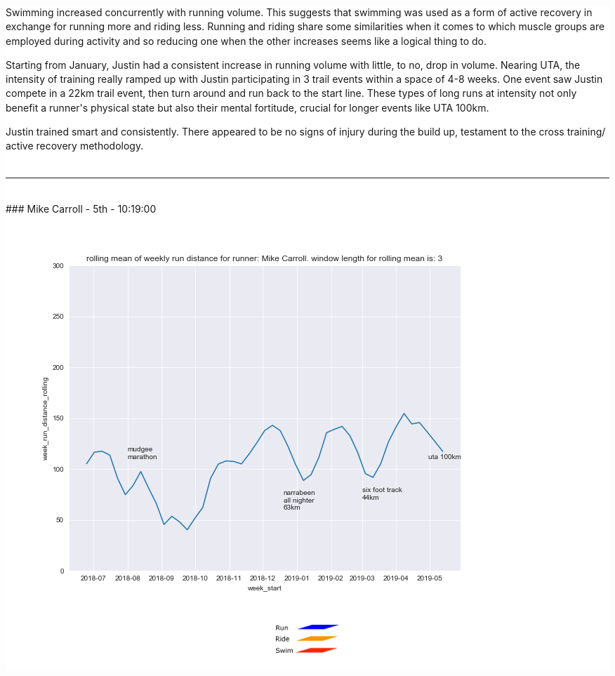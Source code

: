 Swimming increased concurrently with running volume. This suggests that swimming was used as a form of active recovery in exchange for running more and riding less. Running and riding share some similarities when it comes to which muscle groups are employed during activity and so reducing one when the other increases seems like a logical thing to do. 

Starting from January, Justin had a consistent increase in running volume with little, to no, drop in volume. Nearing UTA, the intensity of training really ramped up with Justin participating in 3 trail events within a space of 4-8 weeks. One event saw Justin compete in a 22km trail event, then turn around and run back to the start line. These types of long runs at intensity not only benefit a runner's physical state but also their mental fortitude, crucial for longer events like UTA 100km.

Justin trained smart and consistently. There appeared to be no signs of injury during the build up, testament to the cross training/ active recovery methodology. 
<br/>
<br/>

---
<br/>
### Mike Carroll - 5th - 10:19:00 
<img src="/assets/img/mike_carroll_training.png">
<div style="text-align: center"><img  width="90" height="40" src="/assets/img/training_legend.png"></div>
<br/>

